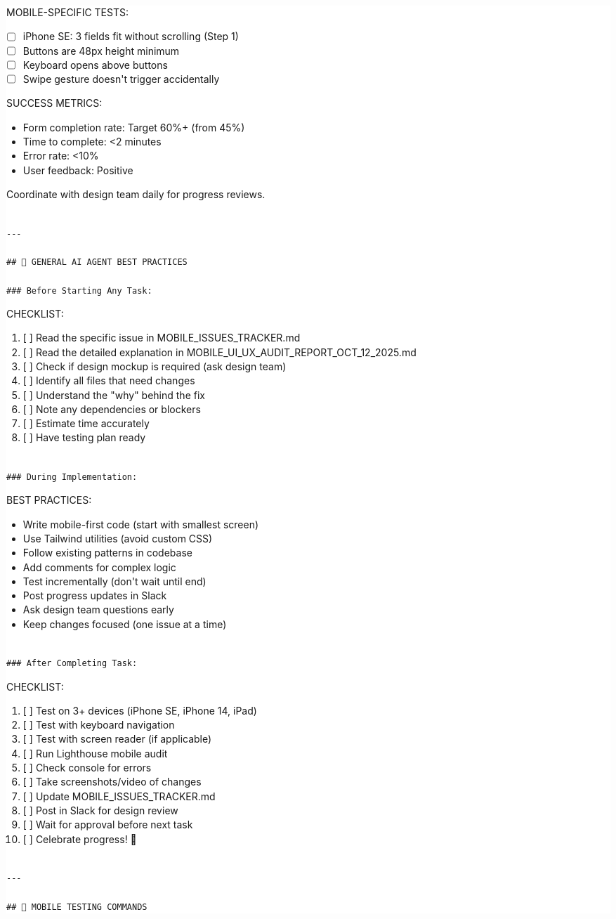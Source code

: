 MOBILE-SPECIFIC TESTS:
- [ ] iPhone SE: 3 fields fit without scrolling (Step 1)
- [ ] Buttons are 48px height minimum
- [ ] Keyboard opens above buttons
- [ ] Swipe gesture doesn't trigger accidentally

SUCCESS METRICS:
- Form completion rate: Target 60%+ (from 45%)
- Time to complete: <2 minutes
- Error rate: <10%
- User feedback: Positive

Coordinate with design team daily for progress reviews.
```

---

## 🎯 GENERAL AI AGENT BEST PRACTICES

### Before Starting Any Task:

```
CHECKLIST:
1. [ ] Read the specific issue in MOBILE_ISSUES_TRACKER.md
2. [ ] Read the detailed explanation in MOBILE_UI_UX_AUDIT_REPORT_OCT_12_2025.md
3. [ ] Check if design mockup is required (ask design team)
4. [ ] Identify all files that need changes
5. [ ] Understand the "why" behind the fix
6. [ ] Note any dependencies or blockers
7. [ ] Estimate time accurately
8. [ ] Have testing plan ready
```

### During Implementation:

```
BEST PRACTICES:
- Write mobile-first code (start with smallest screen)
- Use Tailwind utilities (avoid custom CSS)
- Follow existing patterns in codebase
- Add comments for complex logic
- Test incrementally (don't wait until end)
- Post progress updates in Slack
- Ask design team questions early
- Keep changes focused (one issue at a time)
```

### After Completing Task:

```
CHECKLIST:
1. [ ] Test on 3+ devices (iPhone SE, iPhone 14, iPad)
2. [ ] Test with keyboard navigation
3. [ ] Test with screen reader (if applicable)
4. [ ] Run Lighthouse mobile audit
5. [ ] Check console for errors
6. [ ] Take screenshots/video of changes
7. [ ] Update MOBILE_ISSUES_TRACKER.md
8. [ ] Post in Slack for design review
9. [ ] Wait for approval before next task
10. [ ] Celebrate progress! 🎉
```

---

## 📱 MOBILE TESTING COMMANDS
```